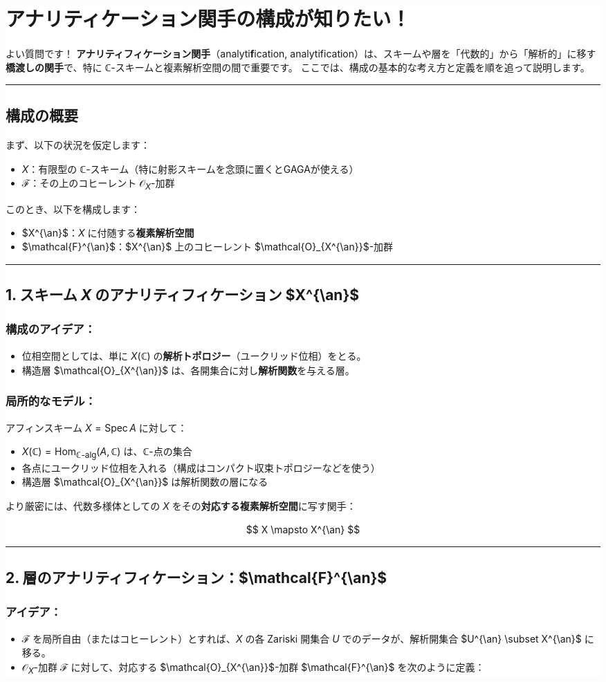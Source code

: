# アナリティケーション関手の構成が知りたい！
よい質問です！
**アナリティフィケーション関手**（analyti**f**ication, analytification）は、スキームや層を「代数的」から「解析的」に移す**橋渡しの関手**で、特に $\mathbb{C}$-スキームと複素解析空間の間で重要です。
ここでは、構成の基本的な考え方と定義を順を追って説明します。

---

## 構成の概要

まず、以下の状況を仮定します：

* $X$：有限型の $\mathbb{C}$-スキーム（特に射影スキームを念頭に置くとGAGAが使える）
* $\mathcal{F}$：その上のコヒーレント $\mathcal{O}_X$-加群

このとき、以下を構成します：

* $X^{\an}$：$X$ に付随する**複素解析空間**
* $\mathcal{F}^{\an}$：$X^{\an}$ 上のコヒーレント $\mathcal{O}_{X^{\an}}$-加群

---

## 1. スキーム $X$ のアナリティフィケーション $X^{\an}$

### 構成のアイデア：

* 位相空間としては、単に $X(\mathbb{C})$ の**解析トポロジー**（ユークリッド位相）をとる。
* 構造層 $\mathcal{O}_{X^{\an}}$ は、各開集合に対し**解析関数**を与える層。

### 局所的なモデル：

アフィンスキーム $X = \operatorname{Spec} A$ に対して：

* $X(\mathbb{C}) = \operatorname{Hom}_{\mathbb{C}\text{-alg}}(A, \mathbb{C})$ は、$\mathbb{C}$-点の集合
* 各点にユークリッド位相を入れる（構成はコンパクト収束トポロジーなどを使う）
* 構造層 $\mathcal{O}_{X^{\an}}$ は解析関数の層になる

より厳密には、代数多様体としての $X$ をその**対応する複素解析空間**に写す関手：

$$
X \mapsto X^{\an}
$$

---

## 2. 層のアナリティフィケーション：$\mathcal{F}^{\an}$

### アイデア：

* $\mathcal{F}$ を局所自由（またはコヒーレント）とすれば、$X$ の各 Zariski 開集合 $U$ でのデータが、解析開集合 $U^{\an} \subset X^{\an}$ に移る。
* $\mathcal{O}_X$-加群 $\mathcal{F}$ に対して、対応する $\mathcal{O}_{X^{\an}}$-加群 $\mathcal{F}^{\an}$ を次のように定義：
